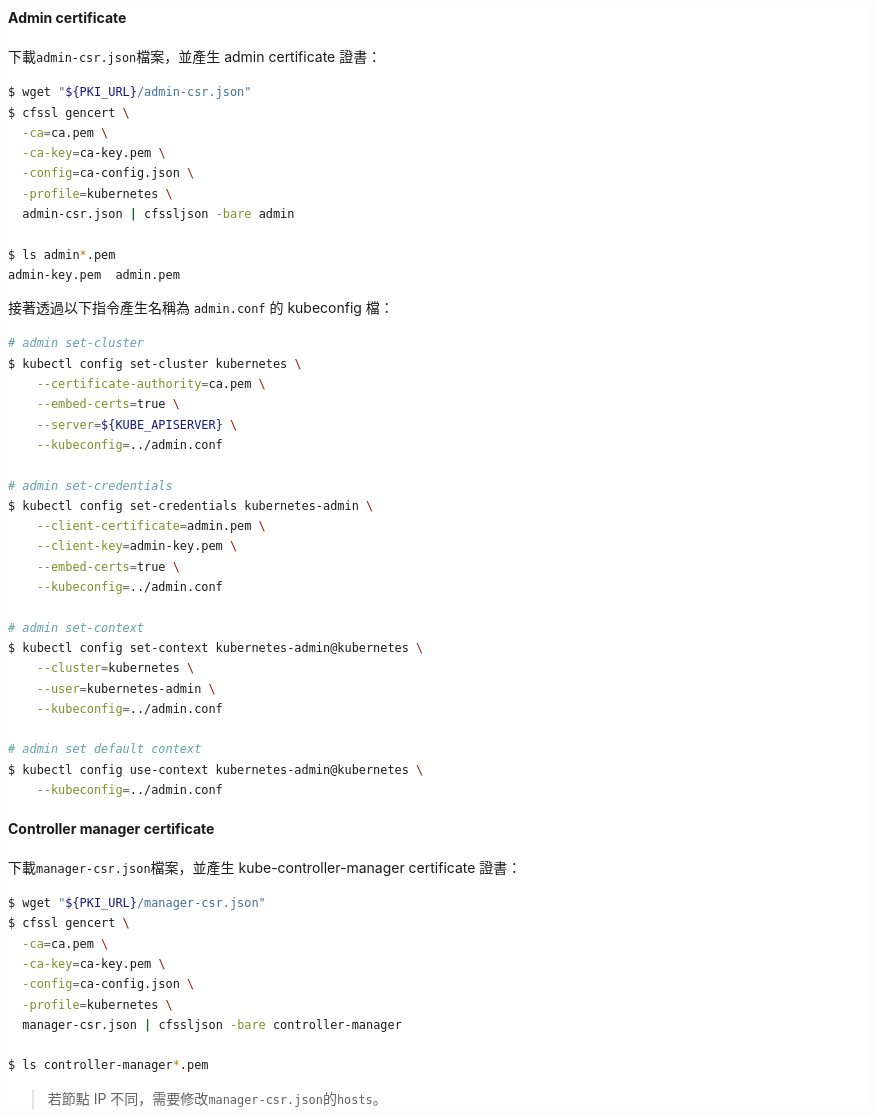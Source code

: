 #### Admin certificate
下載`admin-csr.json`檔案，並產生 admin certificate 證書：
```sh
$ wget "${PKI_URL}/admin-csr.json"
$ cfssl gencert \
  -ca=ca.pem \
  -ca-key=ca-key.pem \
  -config=ca-config.json \
  -profile=kubernetes \
  admin-csr.json | cfssljson -bare admin

$ ls admin*.pem
admin-key.pem  admin.pem
```

接著透過以下指令產生名稱為 `admin.conf` 的 kubeconfig 檔：
```sh
# admin set-cluster
$ kubectl config set-cluster kubernetes \
    --certificate-authority=ca.pem \
    --embed-certs=true \
    --server=${KUBE_APISERVER} \
    --kubeconfig=../admin.conf

# admin set-credentials
$ kubectl config set-credentials kubernetes-admin \
    --client-certificate=admin.pem \
    --client-key=admin-key.pem \
    --embed-certs=true \
    --kubeconfig=../admin.conf

# admin set-context
$ kubectl config set-context kubernetes-admin@kubernetes \
    --cluster=kubernetes \
    --user=kubernetes-admin \
    --kubeconfig=../admin.conf

# admin set default context
$ kubectl config use-context kubernetes-admin@kubernetes \
    --kubeconfig=../admin.conf
```

#### Controller manager certificate
下載`manager-csr.json`檔案，並產生 kube-controller-manager certificate 證書：
```sh
$ wget "${PKI_URL}/manager-csr.json"
$ cfssl gencert \
  -ca=ca.pem \
  -ca-key=ca-key.pem \
  -config=ca-config.json \
  -profile=kubernetes \
  manager-csr.json | cfssljson -bare controller-manager

$ ls controller-manager*.pem
```
> 若節點 IP 不同，需要修改`manager-csr.json`的`hosts`。
